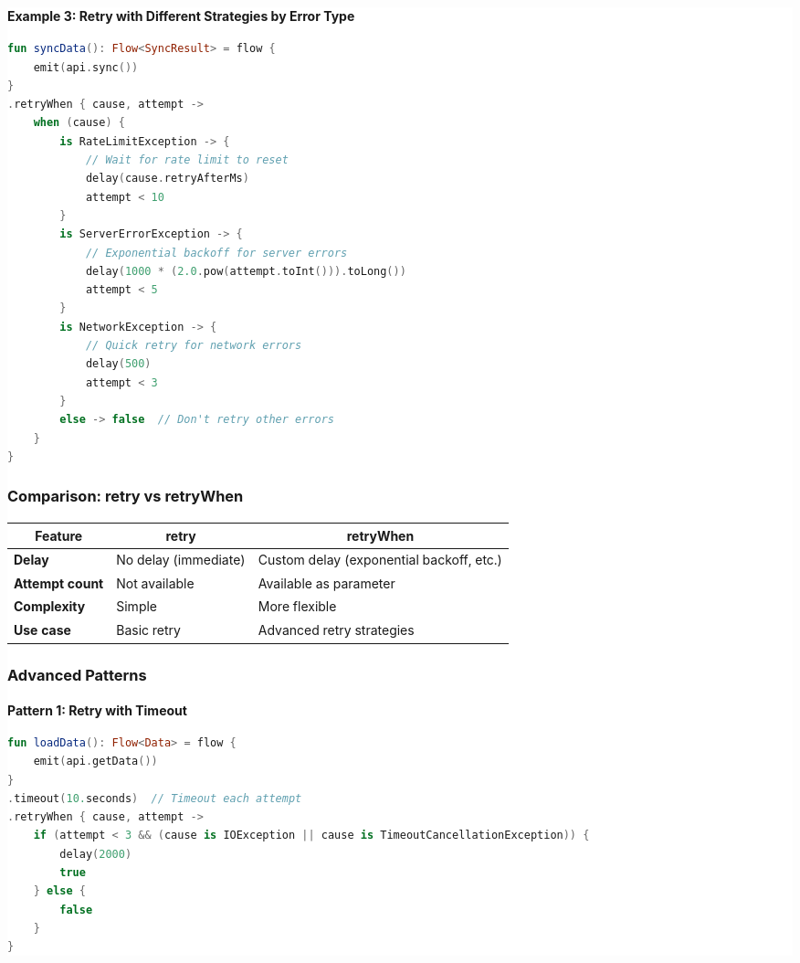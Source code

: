 **Example 3: Retry with Different Strategies by Error Type**

```kotlin
fun syncData(): Flow<SyncResult> = flow {
    emit(api.sync())
}
.retryWhen { cause, attempt ->
    when (cause) {
        is RateLimitException -> {
            // Wait for rate limit to reset
            delay(cause.retryAfterMs)
            attempt < 10
        }
        is ServerErrorException -> {
            // Exponential backoff for server errors
            delay(1000 * (2.0.pow(attempt.toInt())).toLong())
            attempt < 5
        }
        is NetworkException -> {
            // Quick retry for network errors
            delay(500)
            attempt < 3
        }
        else -> false  // Don't retry other errors
    }
}
```

### Comparison: retry vs retryWhen

| Feature | retry | retryWhen |
|---------|-------|-----------|
| **Delay** | No delay (immediate) | Custom delay (exponential backoff, etc.) |
| **Attempt count** | Not available | Available as parameter |
| **Complexity** | Simple | More flexible |
| **Use case** | Basic retry | Advanced retry strategies |

### Advanced Patterns

**Pattern 1: Retry with Timeout**

```kotlin
fun loadData(): Flow<Data> = flow {
    emit(api.getData())
}
.timeout(10.seconds)  // Timeout each attempt
.retryWhen { cause, attempt ->
    if (attempt < 3 && (cause is IOException || cause is TimeoutCancellationException)) {
        delay(2000)
        true
    } else {
        false
    }
}
```
